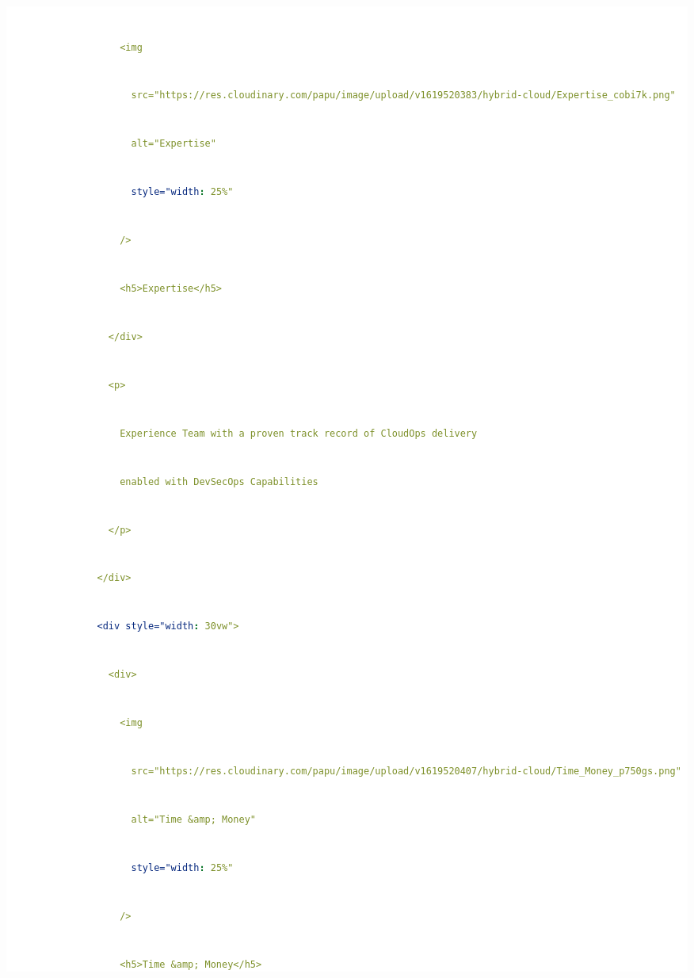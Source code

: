 ```yaml


                    <img


                      src="https://res.cloudinary.com/papu/image/upload/v1619520383/hybrid-cloud/Expertise_cobi7k.png"


                      alt="Expertise"


                      style="width: 25%"


                    />


                    <h5>Expertise</h5>


                  </div>


                  <p>


                    Experience Team with a proven track record of CloudOps delivery


                    enabled with DevSecOps Capabilities


                  </p>


                </div>


                <div style="width: 30vw">


                  <div>


                    <img


                      src="https://res.cloudinary.com/papu/image/upload/v1619520407/hybrid-cloud/Time_Money_p750gs.png"


                      alt="Time &amp; Money"


                      style="width: 25%"


                    />


                    <h5>Time &amp; Money</h5>

```
